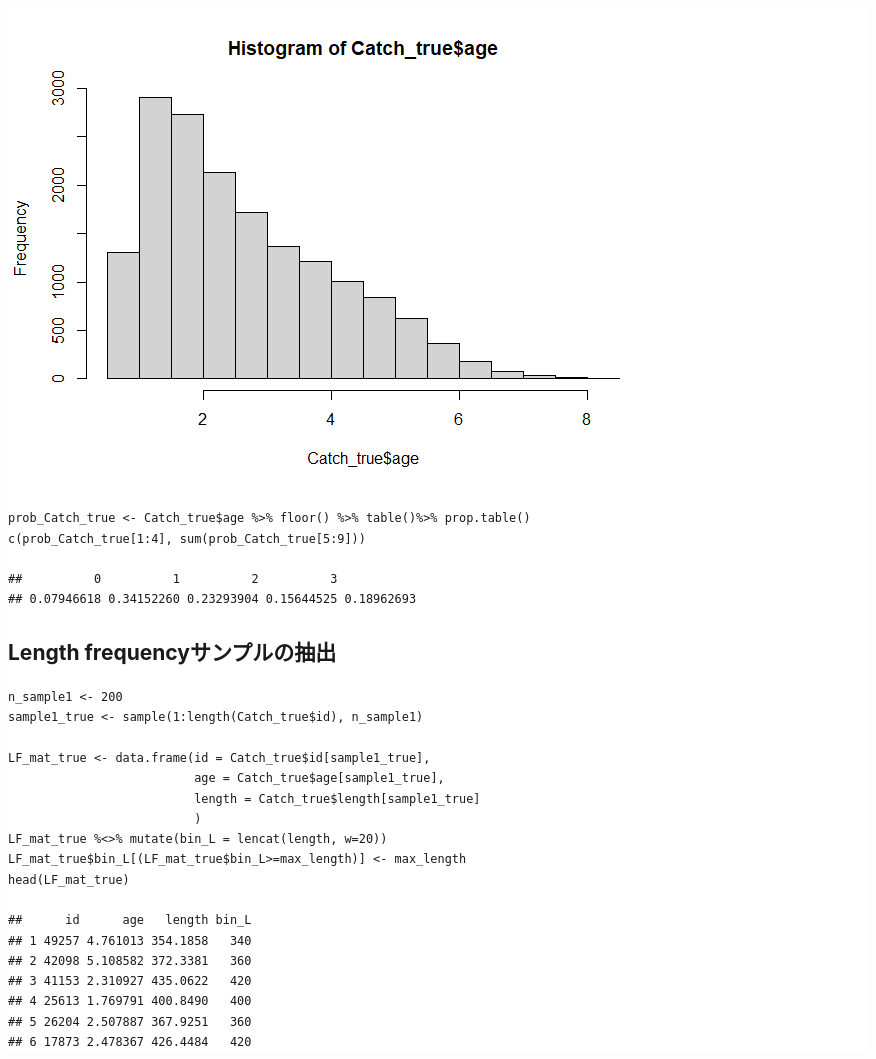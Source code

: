 ![](Simulation_ALK_preliminary_files/figure-markdown_strict/unnamed-chunk-4-2.png)

    prob_Catch_true <- Catch_true$age %>% floor() %>% table()%>% prop.table()
    c(prob_Catch_true[1:4], sum(prob_Catch_true[5:9]))

    ##          0          1          2          3            
    ## 0.07946618 0.34152260 0.23293904 0.15644525 0.18962693

Length frequencyサンプルの抽出
------------------------------

    n_sample1 <- 200
    sample1_true <- sample(1:length(Catch_true$id), n_sample1)

    LF_mat_true <- data.frame(id = Catch_true$id[sample1_true],
                              age = Catch_true$age[sample1_true],
                              length = Catch_true$length[sample1_true]
                              )
    LF_mat_true %<>% mutate(bin_L = lencat(length, w=20))
    LF_mat_true$bin_L[(LF_mat_true$bin_L>=max_length)] <- max_length
    head(LF_mat_true)

    ##      id      age   length bin_L
    ## 1 49257 4.761013 354.1858   340
    ## 2 42098 5.108582 372.3381   360
    ## 3 41153 2.310927 435.0622   420
    ## 4 25613 1.769791 400.8490   400
    ## 5 26204 2.507887 367.9251   360
    ## 6 17873 2.478367 426.4484   420
